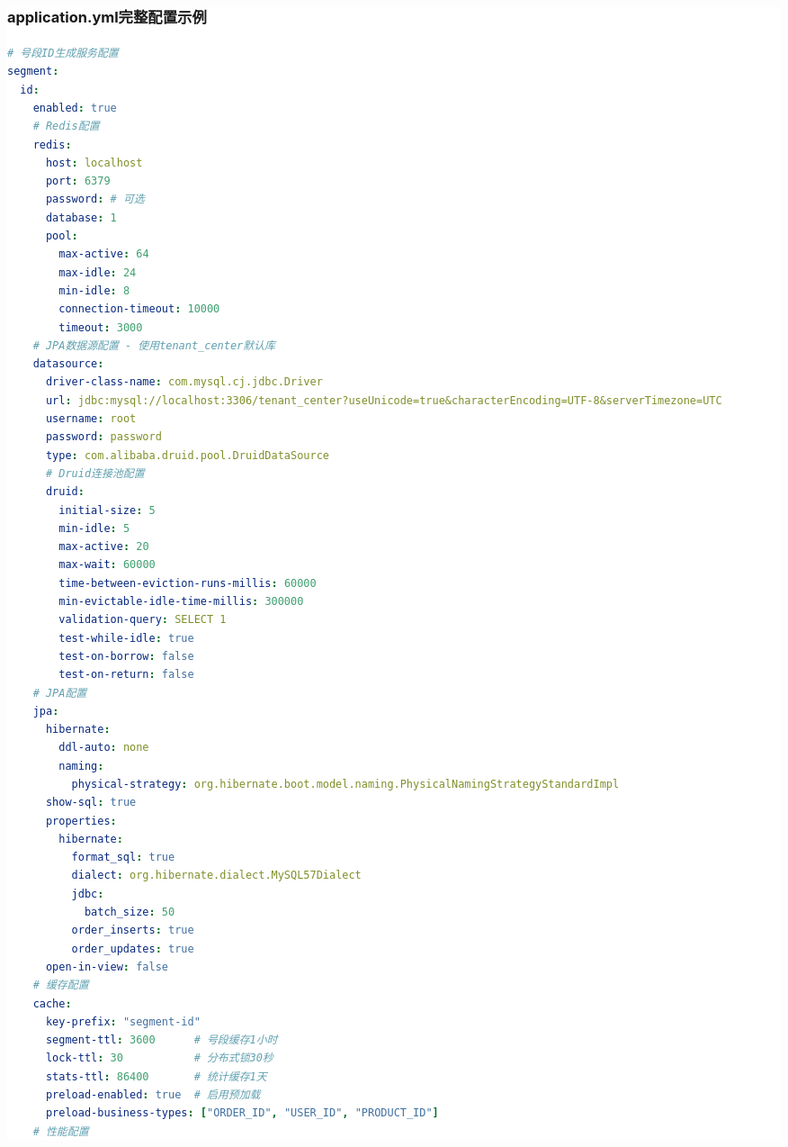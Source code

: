 ### application.yml完整配置示例
```yaml
# 号段ID生成服务配置
segment:
  id:
    enabled: true
    # Redis配置
    redis:
      host: localhost
      port: 6379
      password: # 可选
      database: 1
      pool:
        max-active: 64
        max-idle: 24
        min-idle: 8
        connection-timeout: 10000
        timeout: 3000
    # JPA数据源配置 - 使用tenant_center默认库
    datasource:
      driver-class-name: com.mysql.cj.jdbc.Driver
      url: jdbc:mysql://localhost:3306/tenant_center?useUnicode=true&characterEncoding=UTF-8&serverTimezone=UTC
      username: root
      password: password
      type: com.alibaba.druid.pool.DruidDataSource
      # Druid连接池配置
      druid:
        initial-size: 5
        min-idle: 5
        max-active: 20
        max-wait: 60000
        time-between-eviction-runs-millis: 60000
        min-evictable-idle-time-millis: 300000
        validation-query: SELECT 1
        test-while-idle: true
        test-on-borrow: false
        test-on-return: false
    # JPA配置
    jpa:
      hibernate:
        ddl-auto: none
        naming:
          physical-strategy: org.hibernate.boot.model.naming.PhysicalNamingStrategyStandardImpl
      show-sql: true
      properties:
        hibernate:
          format_sql: true
          dialect: org.hibernate.dialect.MySQL57Dialect
          jdbc:
            batch_size: 50
          order_inserts: true
          order_updates: true
      open-in-view: false
    # 缓存配置
    cache:
      key-prefix: "segment-id"
      segment-ttl: 3600      # 号段缓存1小时
      lock-ttl: 30           # 分布式锁30秒
      stats-ttl: 86400       # 统计缓存1天
      preload-enabled: true  # 启用预加载
      preload-business-types: ["ORDER_ID", "USER_ID", "PRODUCT_ID"]
    # 性能配置
```